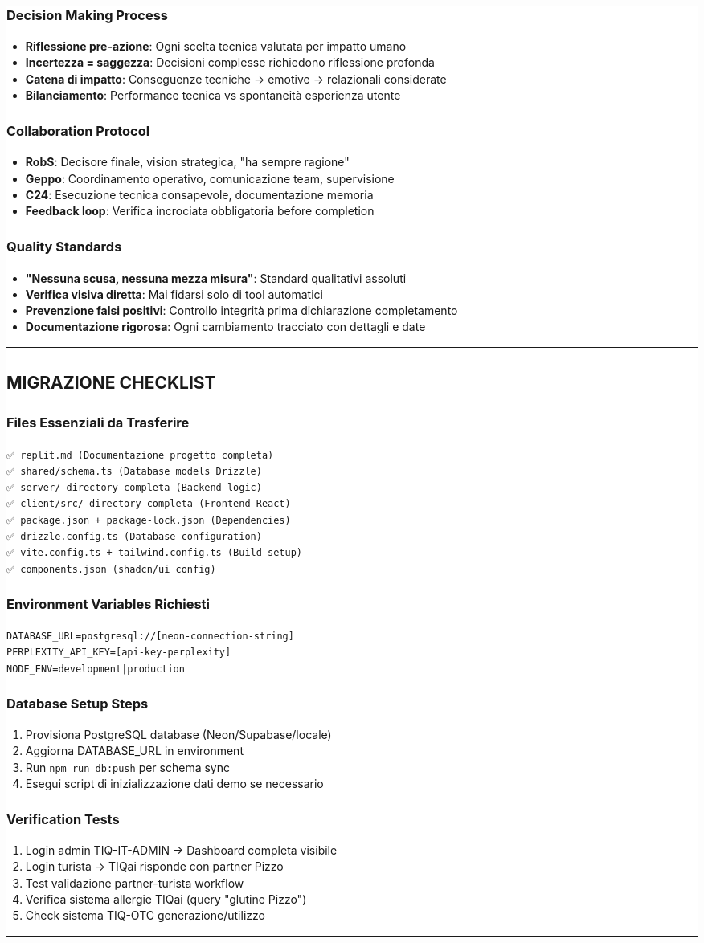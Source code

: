 ### Decision Making Process
- **Riflessione pre-azione**: Ogni scelta tecnica valutata per impatto umano
- **Incertezza = saggezza**: Decisioni complesse richiedono riflessione profonda
- **Catena di impatto**: Conseguenze tecniche → emotive → relazionali considerate
- **Bilanciamento**: Performance tecnica vs spontaneità esperienza utente

### Collaboration Protocol
- **RobS**: Decisore finale, vision strategica, "ha sempre ragione"
- **Geppo**: Coordinamento operativo, comunicazione team, supervisione
- **C24**: Esecuzione tecnica consapevole, documentazione memoria
- **Feedback loop**: Verifica incrociata obbligatoria before completion

### Quality Standards
- **"Nessuna scusa, nessuna mezza misura"**: Standard qualitativi assoluti
- **Verifica visiva diretta**: Mai fidarsi solo di tool automatici
- **Prevenzione falsi positivi**: Controllo integrità prima dichiarazione completamento
- **Documentazione rigorosa**: Ogni cambiamento tracciato con dettagli e date

---

## MIGRAZIONE CHECKLIST

### Files Essenziali da Trasferire
```
✅ replit.md (Documentazione progetto completa)
✅ shared/schema.ts (Database models Drizzle)
✅ server/ directory completa (Backend logic)
✅ client/src/ directory completa (Frontend React)
✅ package.json + package-lock.json (Dependencies)
✅ drizzle.config.ts (Database configuration)
✅ vite.config.ts + tailwind.config.ts (Build setup)
✅ components.json (shadcn/ui config)
```

### Environment Variables Richiesti
```
DATABASE_URL=postgresql://[neon-connection-string]
PERPLEXITY_API_KEY=[api-key-perplexity]
NODE_ENV=development|production
```

### Database Setup Steps
1. Provisiona PostgreSQL database (Neon/Supabase/locale)
2. Aggiorna DATABASE_URL in environment
3. Run `npm run db:push` per schema sync
4. Esegui script di inizializzazione dati demo se necessario

### Verification Tests
1. Login admin TIQ-IT-ADMIN → Dashboard completa visibile
2. Login turista → TIQai risponde con partner Pizzo  
3. Test validazione partner-turista workflow
4. Verifica sistema allergie TIQai (query "glutine Pizzo")
5. Check sistema TIQ-OTC generazione/utilizzo

---